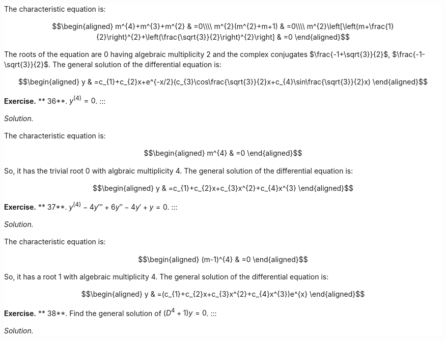 The characteristic equation is:

$$\begin{aligned}
m^{4}+m^{3}+m^{2} & =0\\\\
m^{2}(m^{2}+m+1) & =0\\\\
m^{2}\left[\left(m+\frac{1}{2}\right)^{2}+\left(\frac{\sqrt{3}}{2}\right)^{2}\right] & =0
\end{aligned}$$

The roots of the equation are $0$ having algebraic multiplicity $2$ and
the complex conjugates $\frac{-1+\sqrt{3}}{2}$, $\frac{-1-\sqrt{3}}{2}$.
The general solution of the differential equation is:

$$\begin{aligned}
y & =c_{1}+c_{2}x+e^{-x/2}(c_{3}\cos\frac{\sqrt{3}}{2}x+c_{4}\sin\frac{\sqrt{3}}{2}x)
\end{aligned}$$

**Exercise.**
** 36**. $y^{(4)}=0$.
:::

*Solution.*

The characteristic equation is:

$$\begin{aligned}
m^{4} & =0
\end{aligned}$$

So, it has the trivial root $0$ with algbraic multiplicity $4$. The
general solution of the differential equation is:

$$\begin{aligned}
y & =c_{1}+c_{2}x+c_{3}x^{2}+c_{4}x^{3}
\end{aligned}$$

**Exercise.**
** 37**. $y^{(4)}-4y'''+6y''-4y'+y=0$.
:::

*Solution.*

The characteristic equation is:

$$\begin{aligned}
(m-1)^{4} & =0
\end{aligned}$$

So, it has a root $1$ with algebraic multiplicity $4$. The general
solution of the differential equation is:

$$\begin{aligned}
y & =(c_{1}+c_{2}x+c_{3}x^{2}+c_{4}x^{3})e^{x}
\end{aligned}$$

**Exercise.**
** 38**. Find the general solution of $(D^{4}+1)y=0$.
:::

*Solution.*

